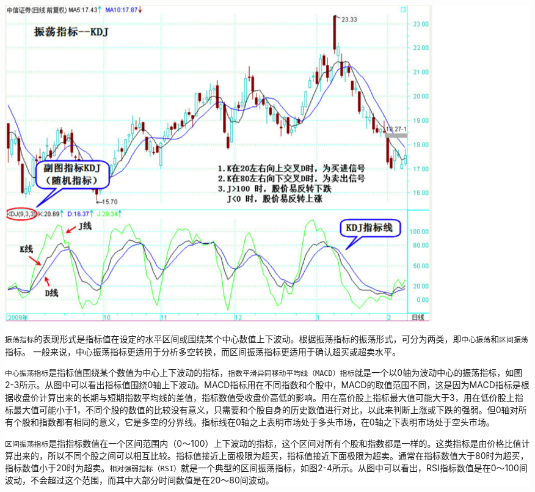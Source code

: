 <img src="MACD06.png" width="700"/>

`振荡指标`的表现形式是指标值在设定的水平区间或围绕某个中心数值上下波动。根据振荡指标的振荡形式，可分为两类，即`中心振荡`和`区间振荡`指标。
一般来说，中心振荡指标更适用于分析多空转换，而区间振荡指标更适用于确认超买或超卖水平。

`中心振荡指标`是指标值围绕某个数值为中心上下波动的指标，`指数平滑异同移动平均线（MACD）指标`就是一个以0轴为波动中心的振荡指标，如图2-3所示。从图中可以看出指标值围绕0轴上下波动。MACD指标用在不同指数和个股中，MACD的取值范围不同，这是因为MACD指标是根据收盘价计算出来的长期与短期指数平均线的差值，指标数值受收盘价高低的影响。用在高价股上指标最大值可能大于3，用在低价股上指标最大值可能小于1，不同个股的数值的比较没有意义，只需要和个股自身的历史数值进行对比，以此来判断上涨或下跌的强弱。但0轴对所有个股和指数都有相同的意义，它是多空的分界线。指标线在0轴之上表明市场处于多头市场，在0轴之下表明市场处于空头市场。

`区间振荡指标`是指指标数值在一个区间范围内（0～100）上下波动的指标，这个区间对所有个股和指数都是一样的。这类指标是由价格比值计算出来的，所以不同个股之间可以相互比较。指标值接近上面极限为超买，指标值接近下面极限为超卖。通常在指标数值大于80时为超买，指标数值小于20时为超卖。`相对强弱指标（RSI）`就是一个典型的区间振荡指标，如图2-4所示。从图中可以看出，RSI指标数值是在0～100间波动，不会超过这个范围，而其中大部分时间数值是在20～80间波动。
